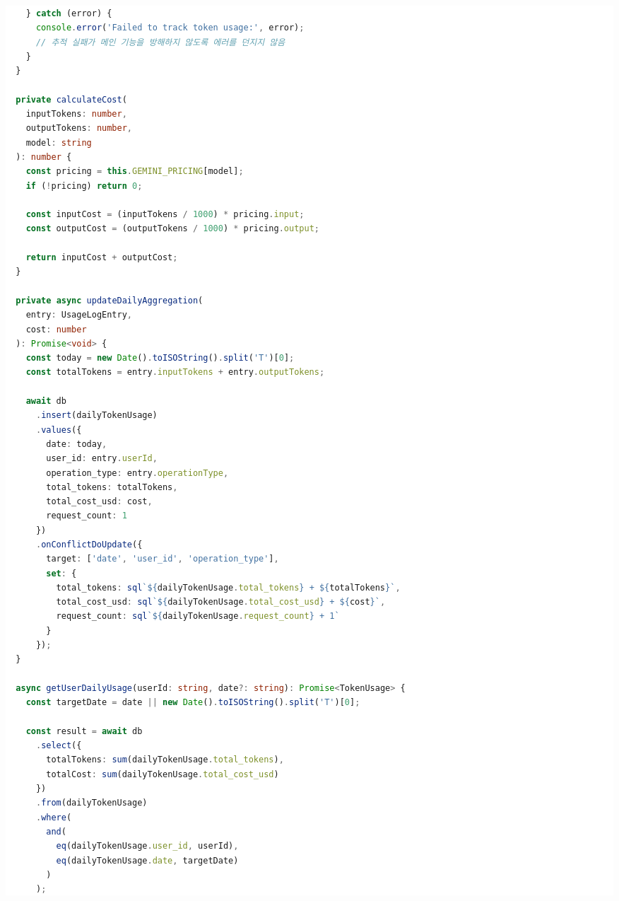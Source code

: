 ```typescript
    } catch (error) {
      console.error('Failed to track token usage:', error);
      // 추적 실패가 메인 기능을 방해하지 않도록 에러를 던지지 않음
    }
  }

  private calculateCost(
    inputTokens: number,
    outputTokens: number,
    model: string
  ): number {
    const pricing = this.GEMINI_PRICING[model];
    if (!pricing) return 0;

    const inputCost = (inputTokens / 1000) * pricing.input;
    const outputCost = (outputTokens / 1000) * pricing.output;
    
    return inputCost + outputCost;
  }

  private async updateDailyAggregation(
    entry: UsageLogEntry,
    cost: number
  ): Promise<void> {
    const today = new Date().toISOString().split('T')[0];
    const totalTokens = entry.inputTokens + entry.outputTokens;

    await db
      .insert(dailyTokenUsage)
      .values({
        date: today,
        user_id: entry.userId,
        operation_type: entry.operationType,
        total_tokens: totalTokens,
        total_cost_usd: cost,
        request_count: 1
      })
      .onConflictDoUpdate({
        target: ['date', 'user_id', 'operation_type'],
        set: {
          total_tokens: sql`${dailyTokenUsage.total_tokens} + ${totalTokens}`,
          total_cost_usd: sql`${dailyTokenUsage.total_cost_usd} + ${cost}`,
          request_count: sql`${dailyTokenUsage.request_count} + 1`
        }
      });
  }

  async getUserDailyUsage(userId: string, date?: string): Promise<TokenUsage> {
    const targetDate = date || new Date().toISOString().split('T')[0];
    
    const result = await db
      .select({
        totalTokens: sum(dailyTokenUsage.total_tokens),
        totalCost: sum(dailyTokenUsage.total_cost_usd)
      })
      .from(dailyTokenUsage)
      .where(
        and(
          eq(dailyTokenUsage.user_id, userId),
          eq(dailyTokenUsage.date, targetDate)
        )
      );

```